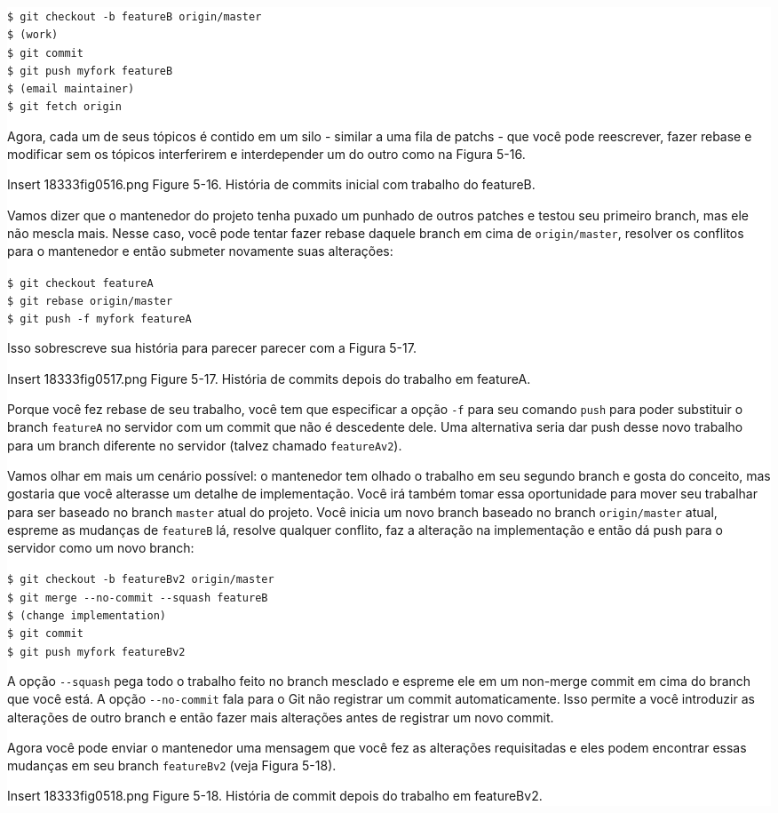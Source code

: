 	$ git checkout -b featureB origin/master
	$ (work)
	$ git commit
	$ git push myfork featureB
	$ (email maintainer)
	$ git fetch origin

Agora, cada um de seus tópicos é contido em um silo - similar a uma fila de patchs - que você pode reescrever, fazer rebase e modificar sem os tópicos interferirem e interdepender um do outro como na Figura 5-16.

Insert 18333fig0516.png
Figure 5-16. História de commits inicial com trabalho do featureB.

Vamos dizer que o mantenedor do projeto tenha puxado um punhado de outros patches e testou seu primeiro branch, mas ele não mescla mais. Nesse caso, você pode tentar fazer rebase daquele branch em cima de `origin/master`, resolver os conflitos para o mantenedor e então submeter novamente suas alterações:

	$ git checkout featureA
	$ git rebase origin/master
	$ git push -f myfork featureA

Isso sobrescreve sua história para parecer parecer com a Figura 5-17.

Insert 18333fig0517.png
Figure 5-17. História de commits depois do trabalho em featureA.

Porque você fez rebase de seu trabalho, você tem que especificar a opção `-f` para seu comando `push` para poder substituir o branch `featureA` no servidor com um commit que não é descedente dele. Uma alternativa seria dar push desse novo trabalho para um branch diferente no servidor (talvez chamado `featureAv2`).

Vamos olhar em mais um cenário possível: o mantenedor tem olhado o trabalho em seu segundo branch e gosta do conceito, mas gostaria que você alterasse um detalhe de implementação. Você irá também tomar essa oportunidade para mover seu trabalhar para ser baseado no branch `master` atual do projeto. Você inicia um novo branch baseado no branch `origin/master` atual, espreme as mudanças de `featureB` lá, resolve qualquer conflito, faz a alteração na implementação e então dá push para o servidor como um novo branch:

	$ git checkout -b featureBv2 origin/master
	$ git merge --no-commit --squash featureB
	$ (change implementation)
	$ git commit
	$ git push myfork featureBv2

A opção `--squash` pega todo o trabalho feito no branch mesclado e espreme ele em um non-merge commit em cima do branch que você está. A opção `--no-commit` fala para o Git não registrar um commit automaticamente. Isso permite a você introduzir as alterações de outro branch e então fazer mais alterações antes de registrar um novo commit.

Agora você pode enviar o mantenedor uma mensagem que você fez as alterações requisitadas e eles podem encontrar essas mudanças em seu branch `featureBv2` (veja Figura 5-18).

Insert 18333fig0518.png
Figure 5-18. História de commit depois do trabalho em featureBv2.
